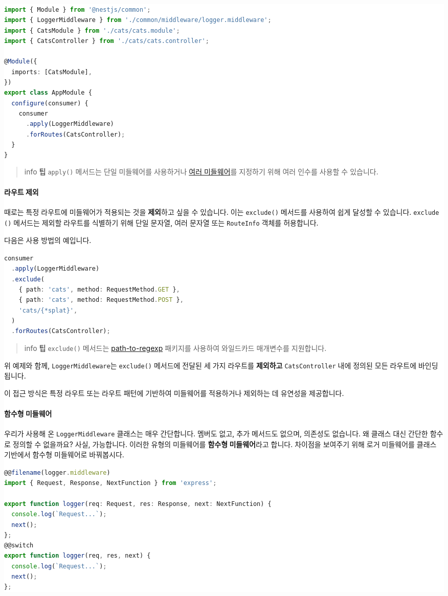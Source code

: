 ```typescript
import { Module } from '@nestjs/common';
import { LoggerMiddleware } from './common/middleware/logger.middleware';
import { CatsModule } from './cats/cats.module';
import { CatsController } from './cats/cats.controller';

@Module({
  imports: [CatsModule],
})
export class AppModule {
  configure(consumer) {
    consumer
      .apply(LoggerMiddleware)
      .forRoutes(CatsController);
  }
}
```

> info **팁** `apply()` 메서드는 단일 미들웨어를 사용하거나 <a href="/middleware#multiple-middleware">여러 미들웨어</a>를 지정하기 위해 여러 인수를 사용할 수 있습니다.

#### 라우트 제외

때로는 특정 라우트에 미들웨어가 적용되는 것을 **제외**하고 싶을 수 있습니다. 이는 `exclude()` 메서드를 사용하여 쉽게 달성할 수 있습니다. `exclude()` 메서드는 제외할 라우트를 식별하기 위해 단일 문자열, 여러 문자열 또는 `RouteInfo` 객체를 허용합니다.

다음은 사용 방법의 예입니다.

```typescript
consumer
  .apply(LoggerMiddleware)
  .exclude(
    { path: 'cats', method: RequestMethod.GET },
    { path: 'cats', method: RequestMethod.POST },
    'cats/{*splat}',
  )
  .forRoutes(CatsController);
```

> info **팁** `exclude()` 메서드는 [path-to-regexp](https://github.com/pillarjs/path-to-regexp#parameters) 패키지를 사용하여 와일드카드 매개변수를 지원합니다.

위 예제와 함께, `LoggerMiddleware`는 `exclude()` 메서드에 전달된 세 가지 라우트를 **제외하고** `CatsController` 내에 정의된 모든 라우트에 바인딩됩니다.

이 접근 방식은 특정 라우트 또는 라우트 패턴에 기반하여 미들웨어를 적용하거나 제외하는 데 유연성을 제공합니다.

#### 함수형 미들웨어

우리가 사용해 온 `LoggerMiddleware` 클래스는 매우 간단합니다. 멤버도 없고, 추가 메서드도 없으며, 의존성도 없습니다. 왜 클래스 대신 간단한 함수로 정의할 수 없을까요? 사실, 가능합니다. 이러한 유형의 미들웨어를 **함수형 미들웨어**라고 합니다. 차이점을 보여주기 위해 로거 미들웨어를 클래스 기반에서 함수형 미들웨어로 바꿔봅시다.

```typescript
@@filename(logger.middleware)
import { Request, Response, NextFunction } from 'express';

export function logger(req: Request, res: Response, next: NextFunction) {
  console.log(`Request...`);
  next();
};
@@switch
export function logger(req, res, next) {
  console.log(`Request...`);
  next();
};
```

